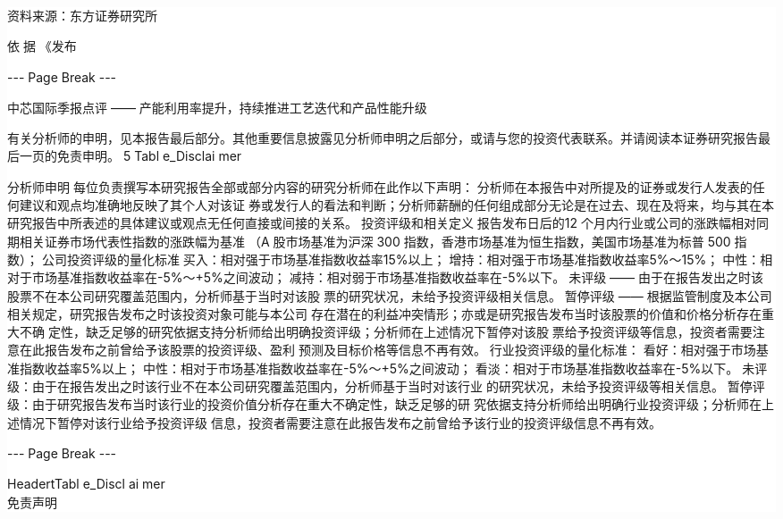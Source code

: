 资料来源：东方证券研究所 
  
 
依
据
《发布


--- Page Break ---

 
 
 
中芯国际季报点评 —— 产能利用率提升，持续推进工艺迭代和产品性能升级 
 
  
有关分析师的申明，见本报告最后部分。其他重要信息披露见分析师申明之后部分，或请与您的投资代表联系。并请阅读本证券研究报告最后一页的免责申明。 
5 
Tabl e_Disclai mer 
 
分析师申明 
每位负责撰写本研究报告全部或部分内容的研究分析师在此作以下声明： 
分析师在本报告中对所提及的证券或发行人发表的任何建议和观点均准确地反映了其个人对该证
券或发行人的看法和判断；分析师薪酬的任何组成部分无论是在过去、现在及将来，均与其在本
研究报告中所表述的具体建议或观点无任何直接或间接的关系。 
投资评级和相关定义 
报告发布日后的12 个月内行业或公司的涨跌幅相对同期相关证券市场代表性指数的涨跌幅为基准
（A 股市场基准为沪深  300 指数，香港市场基准为恒生指数，美国市场基准为标普  500 指数）； 
公司投资评级的量化标准 
买入：相对强于市场基准指数收益率15%以上； 
增持：相对强于市场基准指数收益率5%～15%； 
中性：相对于市场基准指数收益率在-5%～+5%之间波动； 
减持：相对弱于市场基准指数收益率在-5%以下。 
未评级 —— 由于在报告发出之时该股票不在本公司研究覆盖范围内，分析师基于当时对该股
票的研究状况，未给予投资评级相关信息。 
暂停评级 —— 根据监管制度及本公司相关规定，研究报告发布之时该投资对象可能与本公司
存在潜在的利益冲突情形；亦或是研究报告发布当时该股票的价值和价格分析存在重大不确
定性，缺乏足够的研究依据支持分析师给出明确投资评级；分析师在上述情况下暂停对该股
票给予投资评级等信息，投资者需要注意在此报告发布之前曾给予该股票的投资评级、盈利
预测及目标价格等信息不再有效。 
行业投资评级的量化标准： 
看好：相对强于市场基准指数收益率5%以上； 
中性：相对于市场基准指数收益率在-5%～+5%之间波动； 
看淡：相对于市场基准指数收益率在-5%以下。 
未评级：由于在报告发出之时该行业不在本公司研究覆盖范围内，分析师基于当时对该行业
的研究状况，未给予投资评级等相关信息。 
暂停评级：由于研究报告发布当时该行业的投资价值分析存在重大不确定性，缺乏足够的研
究依据支持分析师给出明确行业投资评级；分析师在上述情况下暂停对该行业给予投资评级
信息，投资者需要注意在此报告发布之前曾给予该行业的投资评级信息不再有效。 
 


--- Page Break ---

 
 
HeadertTabl e_Discl ai mer  
免责声明 
 